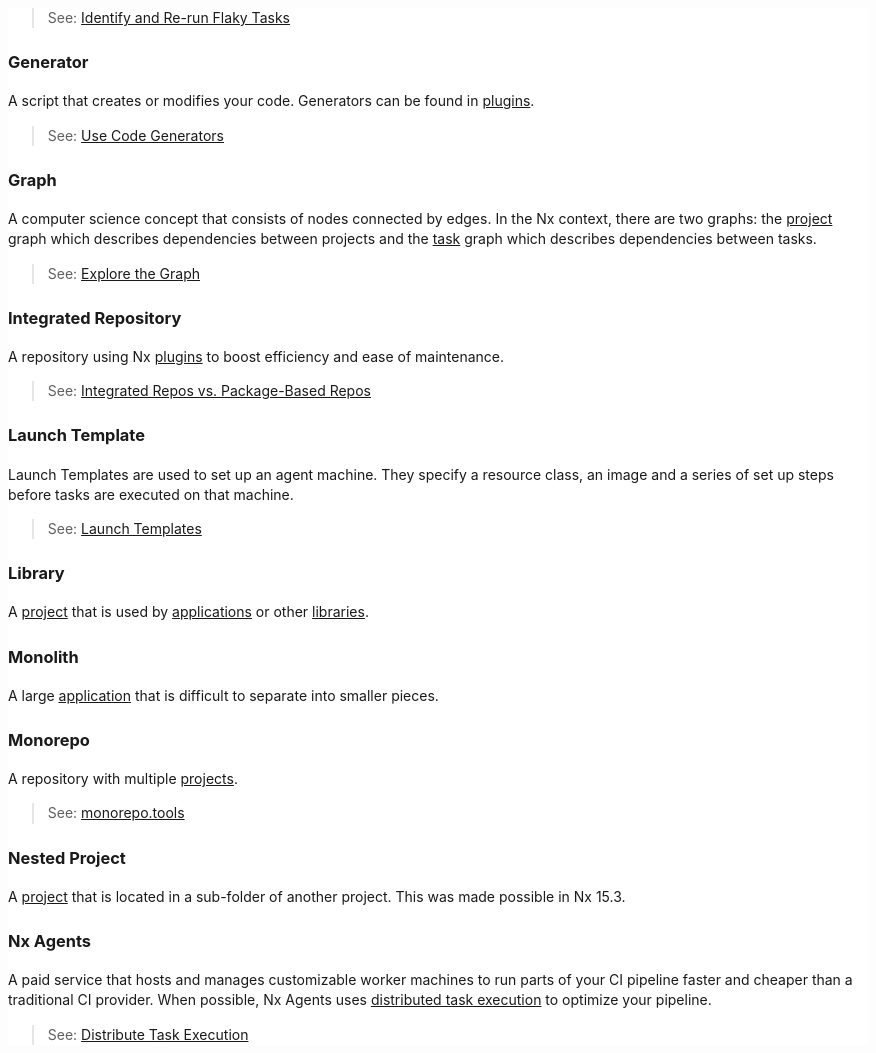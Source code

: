 > See: [Identify and Re-run Flaky Tasks](/ci/features/flaky-tasks)

### Generator

A script that creates or modifies your code. Generators can be found in [plugins](#plugin).

> See: [Use Code Generators](/features/generate-code)

### Graph

A computer science concept that consists of nodes connected by edges. In the Nx context, there are two graphs: the [project](#project) graph which describes dependencies between projects and the [task](#task) graph which describes dependencies between tasks.

> See: [Explore the Graph](/features/explore-graph)

### Integrated Repository

A repository using Nx [plugins](#plugin) to boost efficiency and ease of maintenance.

> See: [Integrated Repos vs. Package-Based Repos](/concepts/integrated-vs-package-based)

### Launch Template

Launch Templates are used to set up an agent machine. They specify a resource class, an image and a series of set up steps before tasks are executed on that machine.

> See: [Launch Templates](/ci/reference/launch-templates)

### Library

A [project](#project) that is used by [applications](#application) or other [libraries](#library).

### Monolith

A large [application](#application) that is difficult to separate into smaller pieces.

### Monorepo

A repository with multiple [projects](#project).

> See: [monorepo.tools](https://monorepo.tools)

### Nested Project

A [project](#project) that is located in a sub-folder of another project. This was made possible in Nx 15.3.

### Nx Agents

A paid service that hosts and manages customizable worker machines to run parts of your CI pipeline faster and cheaper than a traditional CI provider. When possible, Nx Agents uses [distributed task execution](#distributed-task-execution) to optimize your pipeline.

> See: [Distribute Task Execution](/ci/features/distribute-task-execution)
